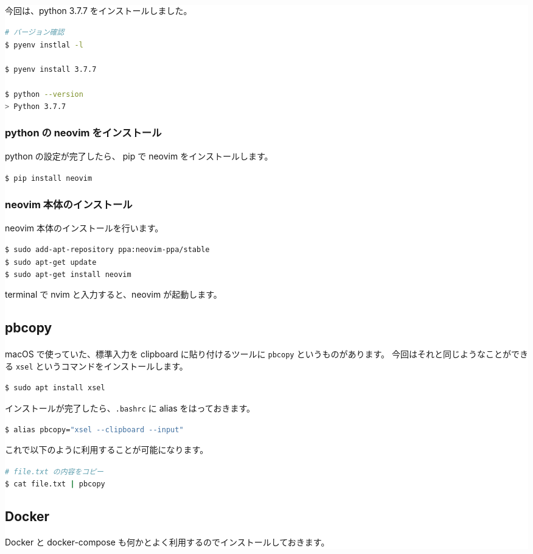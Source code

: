 
今回は、python 3.7.7 をインストールしました。

```bash
# バージョン確認
$ pyenv instlal -l

$ pyenv install 3.7.7

$ python --version
> Python 3.7.7
```

### python の neovim をインストール 

python の設定が完了したら、 pip で neovim をインストールします。

```bash
$ pip install neovim
```

### neovim 本体のインストール

neovim 本体のインストールを行います。

```bash
$ sudo add-apt-repository ppa:neovim-ppa/stable
$ sudo apt-get update
$ sudo apt-get install neovim
```

terminal で nvim と入力すると、neovim が起動します。

## pbcopy

macOS で使っていた、標準入力を clipboard に貼り付けるツールに `pbcopy` というものがあります。
今回はそれと同じようなことができる `xsel` というコマンドをインストールします。

```bash
$ sudo apt install xsel
```

インストールが完了したら、`.bashrc` に alias をはっておきます。

```bash
$ alias pbcopy="xsel --clipboard --input"
```

これで以下のように利用することが可能になります。

```bash
# file.txt の内容をコピー
$ cat file.txt | pbcopy
```

## Docker

Docker と docker-compose も何かとよく利用するのでインストールしておきます。
